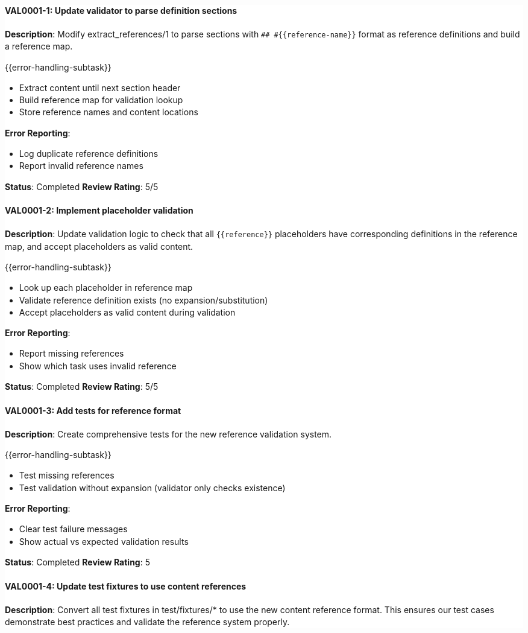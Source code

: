 #### VAL0001-1: Update validator to parse definition sections

**Description**: Modify extract_references/1 to parse sections with `## #{{reference-name}}` format as reference definitions and build a reference map.

{{error-handling-subtask}}
- Extract content until next section header
- Build reference map for validation lookup
- Store reference names and content locations

**Error Reporting**:
- Log duplicate reference definitions
- Report invalid reference names

**Status**: Completed
**Review Rating**: 5/5

#### VAL0001-2: Implement placeholder validation

**Description**: Update validation logic to check that all `{{reference}}` placeholders have corresponding definitions in the reference map, and accept placeholders as valid content.

{{error-handling-subtask}}
- Look up each placeholder in reference map
- Validate reference definition exists (no expansion/substitution)
- Accept placeholders as valid content during validation

**Error Reporting**:
- Report missing references
- Show which task uses invalid reference

**Status**: Completed
**Review Rating**: 5/5

#### VAL0001-3: Add tests for reference format

**Description**: Create comprehensive tests for the new reference validation system.

{{error-handling-subtask}}
- Test missing references
- Test validation without expansion (validator only checks existence)

**Error Reporting**:
- Clear test failure messages
- Show actual vs expected validation results

**Status**: Completed
**Review Rating**: 5

#### VAL0001-4: Update test fixtures to use content references

**Description**: Convert all test fixtures in test/fixtures/* to use the new content reference format. This ensures our test cases demonstrate best practices and validate the reference system properly.
